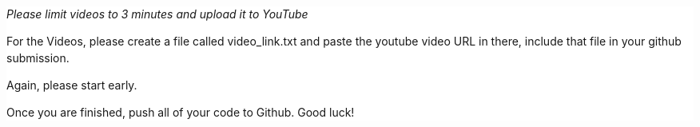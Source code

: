 *Please limit videos to 3 minutes and upload it to YouTube*

For the Videos, please create a file called video_link.txt and paste the youtube video URL in there, include that file in your github submission.

Again, please start early.

Once you are finished, push all of your code to Github. Good luck!

